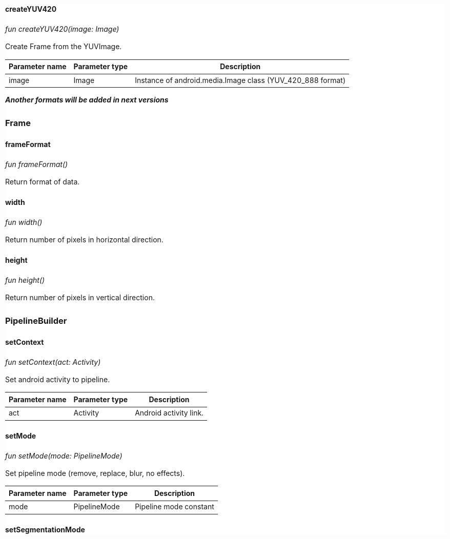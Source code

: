 #### createYUV420

_fun createYUV420(image: Image)_

Create Frame from the YUVImage.

| Parameter name | Parameter type | Description                                                |
|----------------|----------------|------------------------------------------------------------|
| image          | Image          | Instance of android.media.Image class (YUV_420_888 format) |

_**Another formats will be added in next versions**_

### Frame

#### frameFormat

_fun frameFormat()_

Return format of data.

#### width

_fun width()_

Return number of pixels in horizontal direction.

#### height

_fun height()_

Return number of pixels in vertical direction.

### PipelineBuilder

#### setContext

_fun setContext(act: Activity)_

Set android activity to pipeline.

| Parameter name | Parameter type | Description            |
|----------------|----------------|------------------------|
| act            | Activity       | Android activity link. |

#### setMode

_fun setMode(mode: PipelineMode)_

Set pipeline mode (remove, replace, blur, no effects).

| Parameter name | Parameter type | Description            |
|----------------|----------------|------------------------|
| mode           | PipelineMode   | Pipeline mode constant |

#### setSegmentationMode
